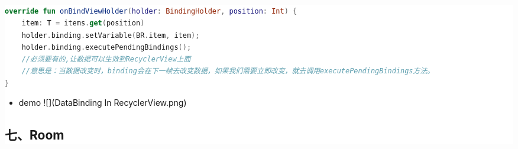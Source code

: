 ```kotlin
override fun onBindViewHolder(holder: BindingHolder, position: Int) {
    item: T = items.get(position)
    holder.binding.setVariable(BR.item, item);
    holder.binding.executePendingBindings();
    //必须要有的,让数据可以生效到RecyclerView上面
    //意思是：当数据改变时，binding会在下一帧去改变数据，如果我们需要立即改变，就去调用executePendingBindings方法。
}
```

* demo
![](DataBinding In RecyclerView.png)
## 七、Room